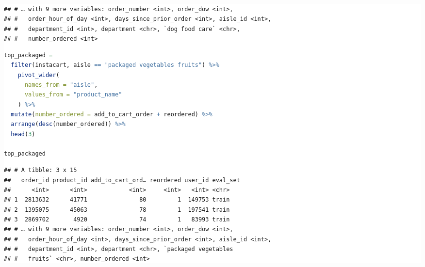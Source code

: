     ## # … with 9 more variables: order_number <int>, order_dow <int>,
    ## #   order_hour_of_day <int>, days_since_prior_order <int>, aisle_id <int>,
    ## #   department_id <int>, department <chr>, `dog food care` <chr>,
    ## #   number_ordered <int>

``` r
top_packaged = 
  filter(instacart, aisle == "packaged vegetables fruits") %>%
    pivot_wider(
      names_from = "aisle",
      values_from = "product_name"
    ) %>%
  mutate(number_ordered = add_to_cart_order + reordered) %>%
  arrange(desc(number_ordered)) %>%
  head(3)
  
top_packaged
```

    ## # A tibble: 3 x 15
    ##   order_id product_id add_to_cart_ord… reordered user_id eval_set
    ##      <int>      <int>            <int>     <int>   <int> <chr>   
    ## 1  2813632      41771               80         1  149753 train   
    ## 2  1395075      45063               78         1  197541 train   
    ## 3  2869702       4920               74         1   83993 train   
    ## # … with 9 more variables: order_number <int>, order_dow <int>,
    ## #   order_hour_of_day <int>, days_since_prior_order <int>, aisle_id <int>,
    ## #   department_id <int>, department <chr>, `packaged vegetables
    ## #   fruits` <chr>, number_ordered <int>

